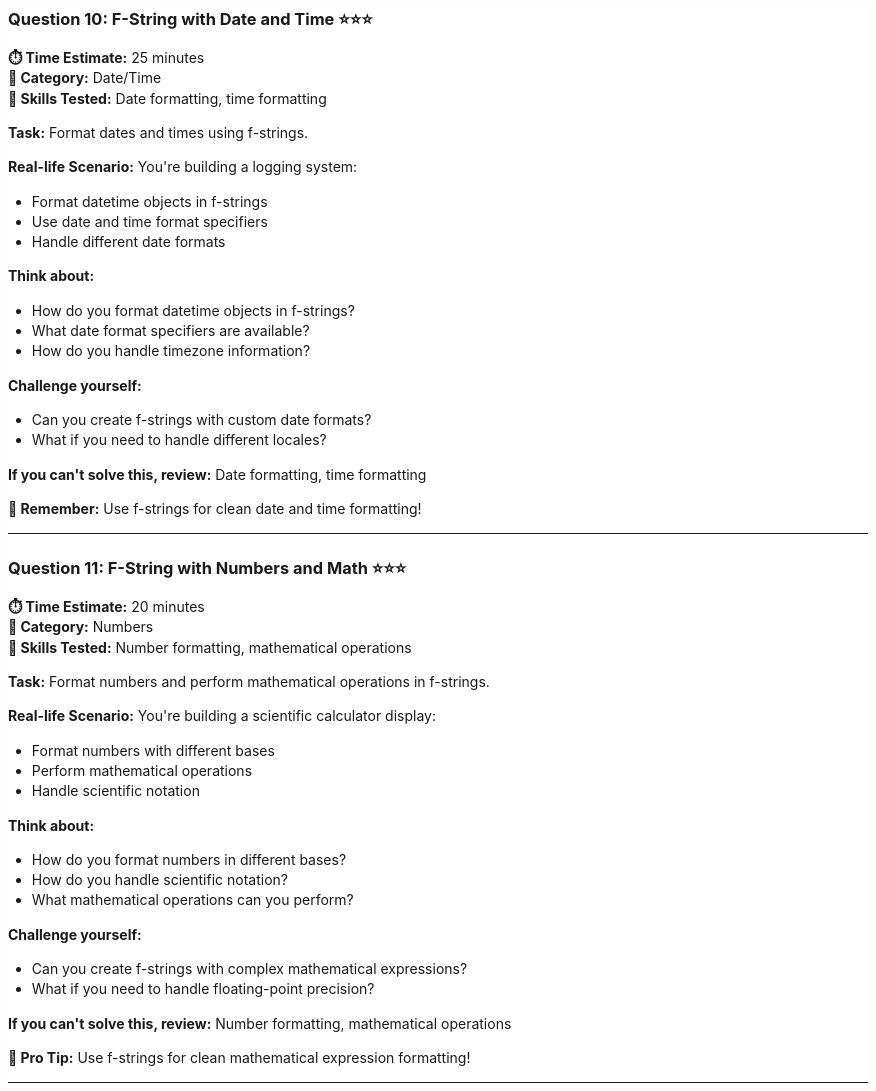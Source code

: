 ### Question 10: F-String with Date and Time ⭐⭐⭐

**⏱️ Time Estimate:** 25 minutes  
**🎯 Category:** Date/Time  
**📝 Skills Tested:** Date formatting, time formatting

**Task:** Format dates and times using f-strings.

**Real-life Scenario:** You're building a logging system:

- Format datetime objects in f-strings
- Use date and time format specifiers
- Handle different date formats

**Think about:**

- How do you format datetime objects in f-strings?
- What date format specifiers are available?
- How do you handle timezone information?

**Challenge yourself:**

- Can you create f-strings with custom date formats?
- What if you need to handle different locales?

**If you can't solve this, review:** Date formatting, time formatting

**📅 Remember:** Use f-strings for clean date and time formatting!

---

### Question 11: F-String with Numbers and Math ⭐⭐⭐

**⏱️ Time Estimate:** 20 minutes  
**🎯 Category:** Numbers  
**📝 Skills Tested:** Number formatting, mathematical operations

**Task:** Format numbers and perform mathematical operations in f-strings.

**Real-life Scenario:** You're building a scientific calculator display:

- Format numbers with different bases
- Perform mathematical operations
- Handle scientific notation

**Think about:**

- How do you format numbers in different bases?
- How do you handle scientific notation?
- What mathematical operations can you perform?

**Challenge yourself:**

- Can you create f-strings with complex mathematical expressions?
- What if you need to handle floating-point precision?

**If you can't solve this, review:** Number formatting, mathematical operations

**🔢 Pro Tip:** Use f-strings for clean mathematical expression formatting!

---